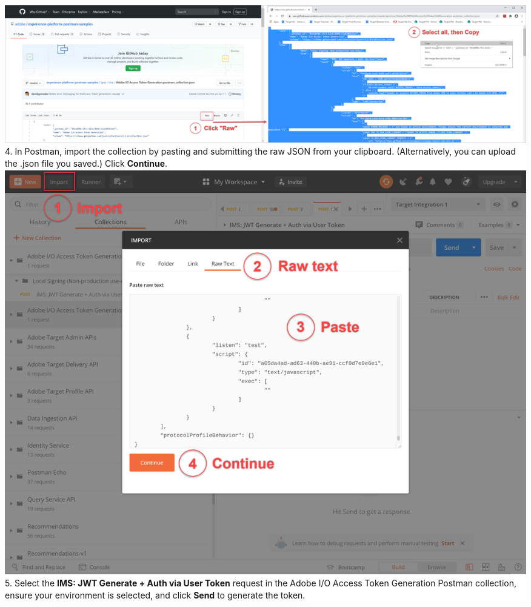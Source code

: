    ![token3](assets/configure-io-target-generatetoken3.png)
4. In Postman, import the collection by pasting and submitting the raw JSON from your clipboard. (Alternatively, you can upload the .json file you saved.) Click **Continue**.
   ![token4](assets/configure-io-target-generatetoken4.png)
5. Select the **IMS: JWT Generate + Auth via User Token** request in the Adobe I/O Access Token Generation Postman collection, ensure your environment is selected, and click **Send** to generate the token.
